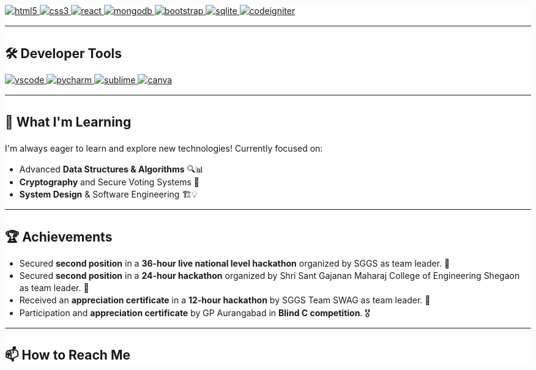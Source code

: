 <p align="left">
  <a href="https://html.spec.whatwg.org/" target="_blank" rel="noreferrer"> <img src="https://raw.githubusercontent.com/devicons/devicon/master/icons/html5/html5-original.svg" alt="html5" width="40" height="40"/> </a>
  <a href="https://www.w3schools.com/css/" target="_blank" rel="noreferrer"> <img src="https://raw.githubusercontent.com/devicons/devicon/master/icons/css3/css3-original.svg" alt="css3" width="40" height="40"/> </a>
  <a href="https://reactjs.org/" target="_blank" rel="noreferrer"> <img src="https://raw.githubusercontent.com/devicons/devicon/master/icons/react/react-original-wordmark.svg" alt="react" width="40" height="40"/> </a>
  <a href="https://www.mongodb.com/" target="_blank" rel="noreferrer"> <img src="https://raw.githubusercontent.com/devicons/devicon/master/icons/mongodb/mongodb-original-wordmark.svg" alt="mongodb" width="40" height="40"/> </a>
  <a href="https://getbootstrap.com/" target="_blank" rel="noreferrer"> <img src="https://raw.githubusercontent.com/devicons/devicon/master/icons/bootstrap/bootstrap-original.svg" alt="bootstrap" width="40" height="40"/> </a>
  <a href="https://www.sqlite.org/" target="_blank" rel="noreferrer"> <img src="https://raw.githubusercontent.com/devicons/devicon/master/icons/sqlite/sqlite-original.svg" alt="sqlite" width="40" height="40"/> </a>
  <a href="https://codeigniter.com/" target="_blank" rel="noreferrer"> <img src="https://raw.githubusercontent.com/devicons/devicon/master/icons/codeigniter/codeigniter-plain.svg" alt="codeigniter" width="40" height="40"/> </a>
</p>

---

## 🛠️ Developer Tools

<p align="left">
  <a href="https://code.visualstudio.com/" target="_blank" rel="noreferrer"> <img src="https://raw.githubusercontent.com/devicons/devicon/master/icons/vscode/vscode-original.svg" alt="vscode" width="40" height="40"/> </a>
  <a href="https://www.jetbrains.com/pycharm/" target="_blank" rel="noreferrer"> <img src="https://raw.githubusercontent.com/devicons/devicon/master/icons/pycharm/pycharm-original.svg" alt="pycharm" width="40" height="40"/> </a>
  <a href="https://www.sublimetext.com/" target="_blank" rel="noreferrer"> <img src="https://raw.githubusercontent.com/devicons/devicon/master/icons/sublime/sublime-original.svg" alt="sublime" width="40" height="40"/> </a>
  <a href="https://www.canva.com/" target="_blank" rel="noreferrer"> <img src="https://raw.githubusercontent.com/devicons/devicon/master/icons/canva/canva-original.svg" alt="canva" width="40" height="40"/> </a>
</p>

---

## 🌱 What I'm Learning

I'm always eager to learn and explore new technologies! Currently focused on:

- Advanced **Data Structures & Algorithms** 🔍📊
- **Cryptography** and Secure Voting Systems 🔐
- **System Design** & Software Engineering 🏗️💡

---

## 🏆 Achievements

- Secured **second position** in a **36-hour live national level hackathon** organized by SGGS as team leader. 🥈
- Secured **second position** in a **24-hour hackathon** organized by Shri Sant Gajanan Maharaj College of Engineering Shegaon as team leader. 🥈
- Received an **appreciation certificate** in a **12-hour hackathon** by SGGS Team SWAG as team leader. 🏅
- Participation and **appreciation certificate** by GP Aurangabad in **Blind C competition**. 🎖️

---

## 📫 How to Reach Me
